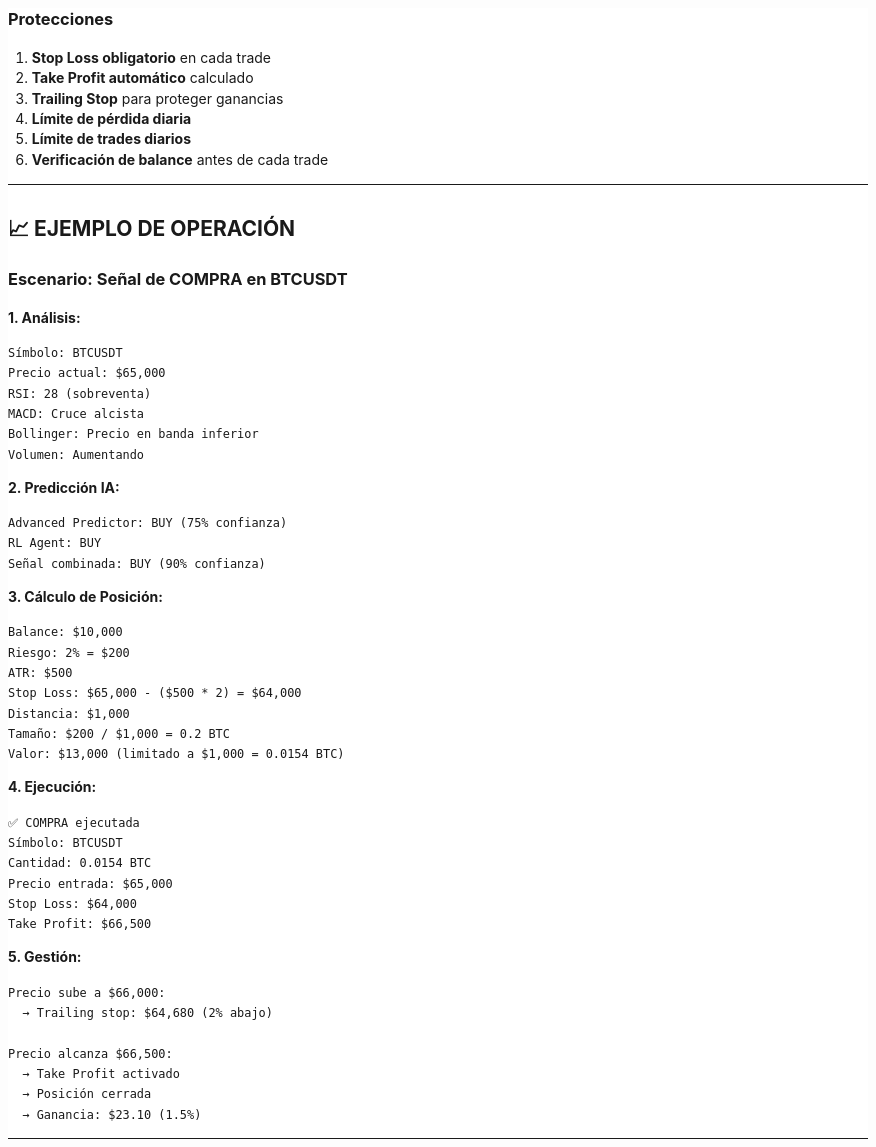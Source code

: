 ### **Protecciones**

1. **Stop Loss obligatorio** en cada trade
2. **Take Profit automático** calculado
3. **Trailing Stop** para proteger ganancias
4. **Límite de pérdida diaria**
5. **Límite de trades diarios**
6. **Verificación de balance** antes de cada trade

---

## 📈 EJEMPLO DE OPERACIÓN

### **Escenario: Señal de COMPRA en BTCUSDT**

**1. Análisis:**
```
Símbolo: BTCUSDT
Precio actual: $65,000
RSI: 28 (sobreventa)
MACD: Cruce alcista
Bollinger: Precio en banda inferior
Volumen: Aumentando
```

**2. Predicción IA:**
```
Advanced Predictor: BUY (75% confianza)
RL Agent: BUY
Señal combinada: BUY (90% confianza)
```

**3. Cálculo de Posición:**
```
Balance: $10,000
Riesgo: 2% = $200
ATR: $500
Stop Loss: $65,000 - ($500 * 2) = $64,000
Distancia: $1,000
Tamaño: $200 / $1,000 = 0.2 BTC
Valor: $13,000 (limitado a $1,000 = 0.0154 BTC)
```

**4. Ejecución:**
```
✅ COMPRA ejecutada
Símbolo: BTCUSDT
Cantidad: 0.0154 BTC
Precio entrada: $65,000
Stop Loss: $64,000
Take Profit: $66,500
```

**5. Gestión:**
```
Precio sube a $66,000:
  → Trailing stop: $64,680 (2% abajo)
  
Precio alcanza $66,500:
  → Take Profit activado
  → Posición cerrada
  → Ganancia: $23.10 (1.5%)
```

---